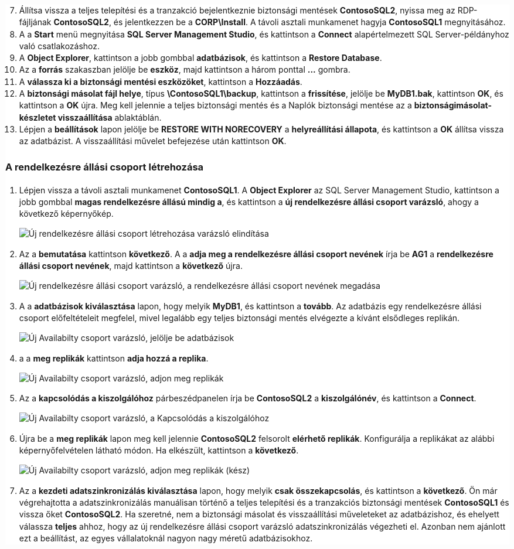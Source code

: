 7. Állítsa vissza a teljes telepítési és a tranzakció bejelentkeznie biztonsági mentések **ContosoSQL2**, nyissa meg az RDP-fájljának **ContosoSQL2**, és jelentkezzen be a **CORP\Install**. A távoli asztali munkamenet hagyja **ContosoSQL1** megnyitásához.
8. A a **Start** menü megnyitása **SQL Server Management Studio**, és kattintson a **Connect** alapértelmezett SQL Server-példányhoz való csatlakozáshoz.
9. A **Object Explorer**, kattintson a jobb gombbal **adatbázisok**, és kattintson a **Restore Database**.
10. Az a **forrás** szakaszban jelölje be **eszköz**, majd kattintson a három ponttal **...** gombra.
11. A **válassza ki a biztonsági mentési eszközöket**, kattintson a **Hozzáadás**.
12. A **biztonsági másolat fájl helye**, típus  **\\ContosoSQL1\backup**, kattintson a **frissítése**, jelölje be **MyDB1.bak**, kattintson **OK**, és kattintson a **OK** újra. Meg kell jelennie a teljes biztonsági mentés és a Naplók biztonsági mentése az a **biztonságimásolat-készletet visszaállítása** ablaktáblán.
13. Lépjen a **beállítások** lapon jelölje be **RESTORE WITH NORECOVERY** a **helyreállítási állapota**, és kattintson a **OK** állítsa vissza az adatbázist. A visszaállítási művelet befejezése után kattintson **OK**.

### <a name="create-the-availability-group"></a>A rendelkezésre állási csoport létrehozása
1. Lépjen vissza a távoli asztali munkamenet **ContosoSQL1**. A **Object Explorer** az SQL Server Management Studio, kattintson a jobb gombbal **magas rendelkezésre állású mindig a**, és kattintson a **új rendelkezésre állási csoport varázsló**, ahogy a következő képernyőkép.
   
    ![Új rendelkezésre állási csoport létrehozása varázsló elindítása](./media/virtual-machines-windows-classic-portal-sql-alwayson-availability-groups/IC665523.gif)
2. Az a **bemutatása** kattintson **következő**. A a **adja meg a rendelkezésre állási csoport nevének** írja be **AG1** a **rendelkezésre állási csoport nevének**, majd kattintson a **következő** újra.
   
    ![Új rendelkezésre állási csoport varázsló, a rendelkezésre állási csoport nevének megadása](./media/virtual-machines-windows-classic-portal-sql-alwayson-availability-groups/IC665524.gif)
3. A a **adatbázisok kiválasztása** lapon, hogy melyik **MyDB1**, és kattintson a **tovább**. Az adatbázis egy rendelkezésre állási csoport előfeltételeit megfelel, mivel legalább egy teljes biztonsági mentés elvégezte a kívánt elsődleges replikán.
   
    ![Új Availabilty csoport varázsló, jelölje be adatbázisok](./media/virtual-machines-windows-classic-portal-sql-alwayson-availability-groups/IC665525.gif)
4. a a **meg replikák** kattintson **adja hozzá a replika**.
   
    ![Új Availabilty csoport varázsló, adjon meg replikák](./media/virtual-machines-windows-classic-portal-sql-alwayson-availability-groups/IC665526.gif)
5. Az a **kapcsolódás a kiszolgálóhoz** párbeszédpanelen írja be **ContosoSQL2** a **kiszolgálónév**, és kattintson a **Connect**.
   
    ![Új Availabilty csoport varázsló, a Kapcsolódás a kiszolgálóhoz](./media/virtual-machines-windows-classic-portal-sql-alwayson-availability-groups/IC665527.gif)
6. Újra be a **meg replikák** lapon meg kell jelennie **ContosoSQL2** felsorolt **elérhető replikák**. Konfigurálja a replikákat az alábbi képernyőfelvételen látható módon. Ha elkészült, kattintson a **következő**.
   
    ![Új Availabilty csoport varázsló, adjon meg replikák (kész)](./media/virtual-machines-windows-classic-portal-sql-alwayson-availability-groups/IC665528.gif)
7. Az a **kezdeti adatszinkronizálás kiválasztása** lapon, hogy melyik **csak összekapcsolás**, és kattintson a **következő**. Ön már végrehajtotta a adatszinkronizálás manuálisan történő a teljes telepítési és a tranzakciós biztonsági mentések **ContosoSQL1** és vissza őket **ContosoSQL2**. Ha szeretné, nem a biztonsági másolat és visszaállítási műveleteket az adatbázishoz, és ehelyett válassza **teljes** ahhoz, hogy az új rendelkezésre állási csoport varázsló adatszinkronizálás végezheti el. Azonban nem ajánlott ezt a beállítást, az egyes vállalatoknál nagyon nagy méretű adatbázisokhoz.
   